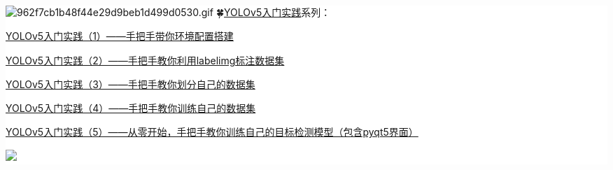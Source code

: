 ![962f7cb1b48f44e29d9beb1d499d0530.gif](https://i-blog.csdnimg.cn/blog_migrate/ac3c5d6bfbcbf982e8e9e3632d7f20d1.gif) 🍀[YOLOv5入门实践][YOLOv5 1]系列：

[YOLOv5入门实践（1）——手把手带你环境配置搭建][YOLOv5_1 1]

[YOLOv5入门实践（2）——手把手教你利用labelimg标注数据集][YOLOv5_2_labelimg]

[YOLOv5入门实践（3）——手把手教你划分自己的数据集][YOLOv5_3]

[YOLOv5入门实践（4）——手把手教你训练自己的数据集][YOLOv5_4]

[YOLOv5入门实践（5）——从零开始，手把手教你训练自己的目标检测模型（包含pyqt5界面）][YOLOv5_5_pyqt5]

![](https://i-blog.csdnimg.cn/blog_migrate/c942408284af6cfc00393cd42f436339.gif)


[YOLOv5_0]: https://blog.csdn.net/weixin_43334693/article/details/130564848?spm=1001.2014.3001.5501
[YOLOv5_1_SE]: https://blog.csdn.net/weixin_43334693/article/details/130551913?spm=1001.2014.3001.5501
[YOLOv5_2_CBAM]: https://blog.csdn.net/weixin_43334693/article/details/130587102?spm=1001.2014.3001.5501
[YOLOv5_3_CA]: https://blog.csdn.net/weixin_43334693/article/details/130619604?spm=1001.2014.3001.5501
[YOLOv5_4_ECA]: https://blog.csdn.net/weixin_43334693/article/details/130641318?spm=1001.2014.3001.5501
[YOLOv5_5_ MobileNetV3]: https://blog.csdn.net/weixin_43334693/article/details/130832933?spm=1001.2014.3001.5501
[YOLOv5_6_ ShuffleNetV2]: https://blog.csdn.net/weixin_43334693/article/details/131008642?spm=1001.2014.3001.5501
[YOLOv5_7_SimAM]: https://blog.csdn.net/weixin_43334693/article/details/131031541?spm=1001.2014.3001.5501
[YOLOv5_8_SOCA]: https://blog.csdn.net/weixin_43334693/article/details/131053284?spm=1001.2014.3001.5501
[YOLOv5_9_EfficientNetv2]: https://blog.csdn.net/weixin_43334693/article/details/131207097?csdn_share_tail=%7B%22type%22%3A%22blog%22%2C%22rType%22%3A%22article%22%2C%22rId%22%3A%22131207097%22%2C%22source%22%3A%22weixin_43334693%22%7D
[YOLOv5_10_GhostNet]: https://blog.csdn.net/weixin_43334693/article/details/131235113?spm=1001.2014.3001.5501
[YOLOv5_11_EIoU_AlphaIoU_SIoU_WIoU]: https://blog.csdn.net/weixin_43334693/article/details/131350224?spm=1001.2014.3001.5501
[YOLOv5_12_Neck_BiFPN]: https://blog.csdn.net/weixin_43334693/article/details/131461294?spm=1001.2014.3001.5501
[YOLOv5_13_SiLU_ReLU_ELU_Hardswish_Mish_Softplus_AconC]: https://blog.csdn.net/weixin_43334693/article/details/131513850?spm=1001.2014.3001.5502
[YOLOv5_14_NMS_ DIoU-NMS_CIoU-NMS_EIoU-NMS_GIoU-NMS _SIoU-NMS_Soft-NMS]: https://blog.csdn.net/weixin_43334693/article/details/131552028?spm=1001.2014.3001.5501
[YOLOv5_15]: https://blog.csdn.net/weixin_43334693/article/details/131613721?spm=1001.2014.3001.5502
[YOLOv5_16_EMA_ICASSP2023]: https://blog.csdn.net/weixin_43334693/article/details/131973273?spm=1001.2014.3001.5501
[YOLOv5_17_IoU_MPDIoU_ELSEVIER 2023_WIoU_EIoU]: https://blog.csdn.net/weixin_43334693/article/details/131999141?spm=1001.2014.3001.5501
[YOLOv5_18_Neck_AFPN_PAFPN]: https://blog.csdn.net/weixin_43334693/article/details/132070079?spm=1001.2014.3001.5501
[YOLOv5_19_Swin TransformerV1_ViT]: https://blog.csdn.net/weixin_43334693/article/details/132161488?spm=1001.2014.3001.5501
[YOLOv5_20_BiFormer_CVPR2023]: https://blog.csdn.net/weixin_43334693/article/details/132203200?spm=1001.2014.3001.5502
[YOLOv5_21_RepViT_ ICCV 2023_ViT]: https://blog.csdn.net/weixin_43334693/article/details/132211831?spm=1001.2014.3001.5501
[MobileViT v1_]: #%F0%9F%9A%80%E4%B8%80%E3%80%81MobileViT%20v1%E4%BB%8B%E7%BB%8D%C2%A0%C2%A0
[1.1]: #1.1%20%E7%AE%80%E4%BB%8B
[1.2]: #1.2%20%E6%96%B9%E6%B3%95
[1_MV2]: #%EF%BC%881%EF%BC%89MV2%C2%A0
[2_MobileViTblock]: #%EF%BC%882%EF%BC%89MobileViTblock
[1.3]: #1.3%20%E5%AE%9E%E9%AA%8C
[1_CNN]: #%EF%BC%881%EF%BC%89%E5%92%8CCNN%E5%AF%B9%E6%AF%94
[2_ViT]: #%EF%BC%882%EF%BC%89%E5%92%8CViT%E5%AF%B9%E6%AF%94
[3_]: #%EF%BC%883%EF%BC%89%E7%A7%BB%E5%8A%A8%E7%AB%AF%E7%9B%AE%E6%A0%87%E6%A3%80%E6%B5%8B%C2%A0
[4_]: #%EF%BC%884%EF%BC%89%E7%A7%BB%E5%8A%A8%E7%AB%AF%E5%AE%9E%E4%BE%8B%E5%88%86%E5%89%B2%C2%A0
[5_]: #%EF%BC%885%EF%BC%89%E7%A7%BB%E5%8A%A8%E8%AE%BE%E5%A4%87%E7%9A%84%E6%80%A7%E8%83%BD%C2%A0
[Link 1]: #%F0%9F%9A%80%E4%BA%8C%E3%80%81%E5%85%B7%E4%BD%93%E6%B7%BB%E5%8A%A0%E6%96%B9%E6%B3%95%C2%A0
[common.py_MobileViTv1]: #%E7%AC%AC%E2%91%A0%E6%AD%A5%EF%BC%9A%E5%9C%A8common.py%E4%B8%AD%E6%B7%BB%E5%8A%A0SE%E6%A8%A1%E5%9D%97
[yolo.py]: #%C2%A0%E7%AC%AC%E2%91%A1%E6%AD%A5%EF%BC%9A%E5%9C%A8yolo.py%E6%96%87%E4%BB%B6%E9%87%8C%E7%9A%84parse_model%E5%87%BD%E6%95%B0%E5%8A%A0%E5%85%A5%E7%B1%BB%E5%90%8D
[yaml_]: #%C2%A0%E7%AC%AC%E2%91%A2%E6%AD%A5%EF%BC%9A%E5%88%9B%E5%BB%BA%E8%87%AA%E5%AE%9A%E4%B9%89%E7%9A%84yaml%E6%96%87%E4%BB%B6%C2%A0%C2%A0
[Link 2]: #%E7%AC%AC%E2%91%A3%E6%AD%A5%20%E9%AA%8C%E8%AF%81%E6%98%AF%E5%90%A6%E5%8A%A0%E5%85%A5%E6%88%90%E5%8A%9F
[YOLOv5]: #%F0%9F%8C%9F%E6%9C%AC%E4%BA%BAYOLOv5%E7%B3%BB%E5%88%97%E5%AF%BC%E8%88%AA
[https_arxiv.org_abs_2110.02178]: https://arxiv.org/abs/2110.02178
[GitHub - apple_ml-cvnets_ CVNets_ A library for training computer vision networks]: https://github.com/apple/ml-cvnets
[2_MobileNetV2_]: https://blog.csdn.net/weixin_43334693/article/details/130772823?spm=1001.2014.3001.5501
[YOLOv5 1]: https://so.csdn.net/so/search?q=YOLOv5%E6%BA%90%E7%A0%81&spm=1001.2101.3001.7020
[YOLOv5_1]: https://blog.csdn.net/weixin_43334693/article/details/129356033?spm=1001.2014.3001.5501
[YOLOv5_2_detect.py]: https://blog.csdn.net/weixin_43334693/article/details/129349094?spm=1001.2014.3001.5501
[YOLOv5_3_train.py]: https://blog.csdn.net/weixin_43334693/article/details/129460666?spm=1001.2014.3001.5501
[YOLOv5_4_val_test_.py]: https://blog.csdn.net/weixin_43334693/article/details/129649553?spm=1001.2014.3001.5501
[YOLOv5_5_yolov5s.yaml]: https://blog.csdn.net/weixin_43334693/article/details/129697521?spm=1001.2014.3001.5501
[YOLOv5_6_1_yolo.py]: https://blog.csdn.net/weixin_43334693/article/details/129803802?spm=1001.2014.3001.5501
[YOLOv5_7_2_common.py]: https://blog.csdn.net/weixin_43334693/article/details/129854764?spm=1001.2014.3001.5501
[YOLOv5_1 1]: https://blog.csdn.net/weixin_43334693/article/details/129981848?spm=1001.2014.3001.5501
[YOLOv5_2_labelimg]: https://blog.csdn.net/weixin_43334693/article/details/129995604?spm=1001.2014.3001.5501

[YOLOv5_3]: https://blog.csdn.net/weixin_43334693/article/details/130025866?spm=1001.2014.3001.5501
[YOLOv5_4]: https://blog.csdn.net/weixin_43334693/article/details/130043351?spm=1001.2014.3001.5501
[YOLOv5_5_pyqt5]: https://blog.csdn.net/weixin_43334693/article/details/130044342?spm=1001.2014.3001.5501